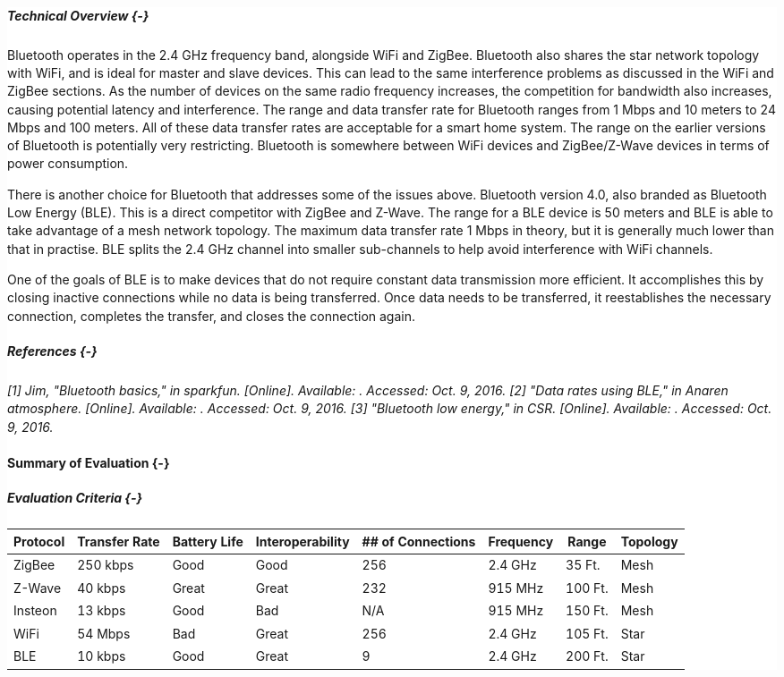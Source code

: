 ##### Technical Overview {-}

Bluetooth operates in the 2.4 GHz frequency band, alongside WiFi and ZigBee. Bluetooth also shares
the star network topology with WiFi, and is ideal for master and slave devices.
This can lead to the same interference problems as discussed in the WiFi and ZigBee sections. As the
number of devices on the same radio frequency increases, the competition for bandwidth also
increases, causing potential latency and interference. The range and data transfer rate for
Bluetooth ranges from 1 Mbps and 10 meters to 24 Mbps and 100 meters. All of these data transfer
rates are acceptable for a smart home system. The range on the earlier versions
of Bluetooth is potentially very restricting. Bluetooth is somewhere between WiFi devices and
ZigBee/Z-Wave devices in terms of power consumption.

There is another choice for Bluetooth that addresses some of the issues above. Bluetooth version
4.0, also branded as Bluetooth Low Energy (BLE). This is a direct competitor with ZigBee and
Z-Wave. The range for a BLE device is 50 meters and  BLE is able to take advantage of a mesh
network topology. The maximum data transfer rate 1 Mbps in theory, but it is generally much
lower than that in practise. BLE splits the 2.4 GHz channel into smaller sub-channels to
help avoid interference with WiFi channels.

One of the goals of BLE is to make devices that do not require constant data transmission more
efficient. It accomplishes this by closing inactive connections while no data is being transferred.
Once data needs to be transferred, it reestablishes the necessary connection, completes the
transfer, and closes the connection again.

##### References {-}

<cite>
[1] Jim, "Bluetooth basics," in sparkfun. [Online]. Available: 
<https://learn.sparkfun.com/tutorials/bluetooth-basics/common-versions>. Accessed: Oct. 9, 2016.
</cite>

<cite>
[2] "Data rates using BLE," in Anaren atmosphere. [Online]. Available:
<https://atmosphere.anaren.com/wiki/Data_rates_using_BLE>. Accessed: Oct. 9, 2016.
</cite>

<cite>
[3] "Bluetooth low energy," in CSR. [Online]. Available: 
<https://www.bluetooth.org/DocMan/handlers/DownloadDoc.ashx?doc_id=227336>. Accessed: Oct. 9, 2016.
</cite>

#### Summary of Evaluation {-}

##### Evaluation Criteria {-}

| Protocol  | Transfer Rate | Battery Life | Interoperability | ## of Connections | Frequency | Range   | Topology |
| --------- | ------------  | ------------ | ---------------- | ---------------- | --------- | ------- | -------- |
| ZigBee    | 250 kbps      | Good         | Good             | 256              | 2.4 GHz   | 35  Ft. | Mesh     |
| Z-Wave    | 40 kbps       | Great        | Great            | 232              | 915 MHz   | 100 Ft. | Mesh     |
| Insteon   | 13 kbps       | Good         | Bad              | N/A              | 915 MHz   | 150 Ft. | Mesh     |
| WiFi      | 54 Mbps       | Bad          | Great            | 256              | 2.4 GHz   | 105 Ft. | Star     |
| BLE       | 10 kbps       | Good         | Great            | 9                | 2.4 GHz   | 200 Ft. | Star     |
